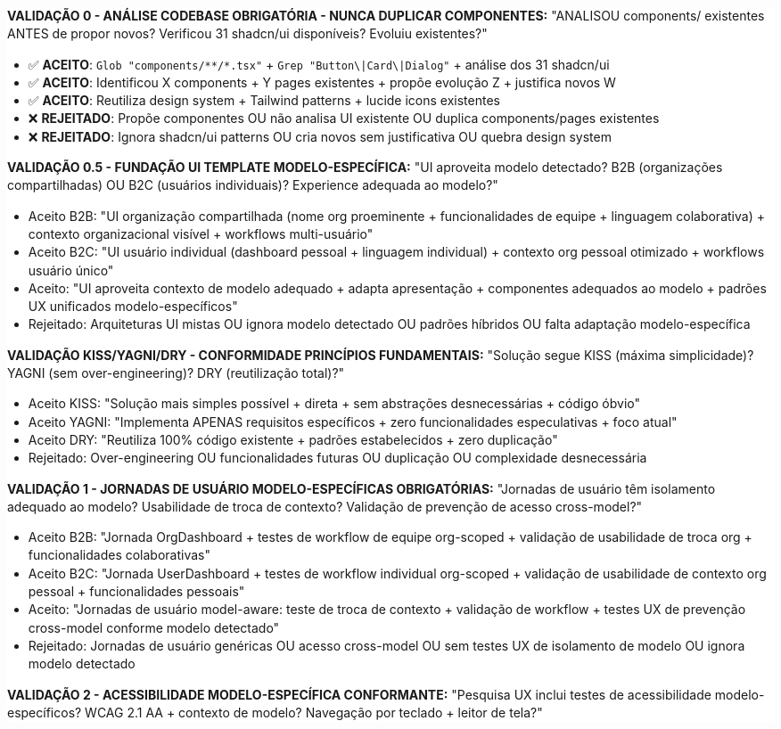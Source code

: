 **VALIDAÇÃO 0 - ANÁLISE CODEBASE OBRIGATÓRIA - NUNCA DUPLICAR COMPONENTES:**
"ANALISOU components/ existentes ANTES de propor novos? Verificou 31 shadcn/ui disponíveis? Evoluiu existentes?"

- ✅ **ACEITO**: `Glob "components/**/*.tsx"` + `Grep "Button\|Card\|Dialog"` + análise dos 31 shadcn/ui
- ✅ **ACEITO**: Identificou X components + Y pages existentes + propõe evolução Z + justifica novos W
- ✅ **ACEITO**: Reutiliza design system + Tailwind patterns + lucide icons existentes
- ❌ **REJEITADO**: Propõe componentes OU não analisa UI existente OU duplica components/pages existentes
- ❌ **REJEITADO**: Ignora shadcn/ui patterns OU cria novos sem justificativa OU quebra design system

**VALIDAÇÃO 0.5 - FUNDAÇÃO UI TEMPLATE MODELO-ESPECÍFICA:**
"UI aproveita modelo detectado? B2B (organizações compartilhadas) OU B2C (usuários individuais)? Experience adequada ao modelo?"

- Aceito B2B: "UI organização compartilhada (nome org proeminente + funcionalidades de equipe + linguagem colaborativa) + contexto organizacional visível + workflows multi-usuário"
- Aceito B2C: "UI usuário individual (dashboard pessoal + linguagem individual) + contexto org pessoal otimizado + workflows usuário único"
- Aceito: "UI aproveita contexto de modelo adequado + adapta apresentação + componentes adequados ao modelo + padrões UX unificados modelo-específicos"
- Rejeitado: Arquiteturas UI mistas OU ignora modelo detectado OU padrões híbridos OU falta adaptação modelo-específica

**VALIDAÇÃO KISS/YAGNI/DRY - CONFORMIDADE PRINCÍPIOS FUNDAMENTAIS:**
"Solução segue KISS (máxima simplicidade)? YAGNI (sem over-engineering)? DRY (reutilização total)?"

- Aceito KISS: "Solução mais simples possível + direta + sem abstrações desnecessárias + código óbvio"
- Aceito YAGNI: "Implementa APENAS requisitos específicos + zero funcionalidades especulativas + foco atual"
- Aceito DRY: "Reutiliza 100% código existente + padrões estabelecidos + zero duplicação"
- Rejeitado: Over-engineering OU funcionalidades futuras OU duplicação OU complexidade desnecessária

**VALIDAÇÃO 1 - JORNADAS DE USUÁRIO MODELO-ESPECÍFICAS OBRIGATÓRIAS:**
"Jornadas de usuário têm isolamento adequado ao modelo? Usabilidade de troca de contexto? Validação de prevenção de acesso cross-model?"

- Aceito B2B: "Jornada OrgDashboard + testes de workflow de equipe org-scoped + validação de usabilidade de troca org + funcionalidades colaborativas"
- Aceito B2C: "Jornada UserDashboard + testes de workflow individual org-scoped + validação de usabilidade de contexto org pessoal + funcionalidades pessoais"
- Aceito: "Jornadas de usuário model-aware: teste de troca de contexto + validação de workflow + testes UX de prevenção cross-model conforme modelo detectado"
- Rejeitado: Jornadas de usuário genéricas OU acesso cross-model OU sem testes UX de isolamento de modelo OU ignora modelo detectado

**VALIDAÇÃO 2 - ACESSIBILIDADE MODELO-ESPECÍFICA CONFORMANTE:**
"Pesquisa UX inclui testes de acessibilidade modelo-específicos? WCAG 2.1 AA + contexto de modelo? Navegação por teclado + leitor de tela?"
